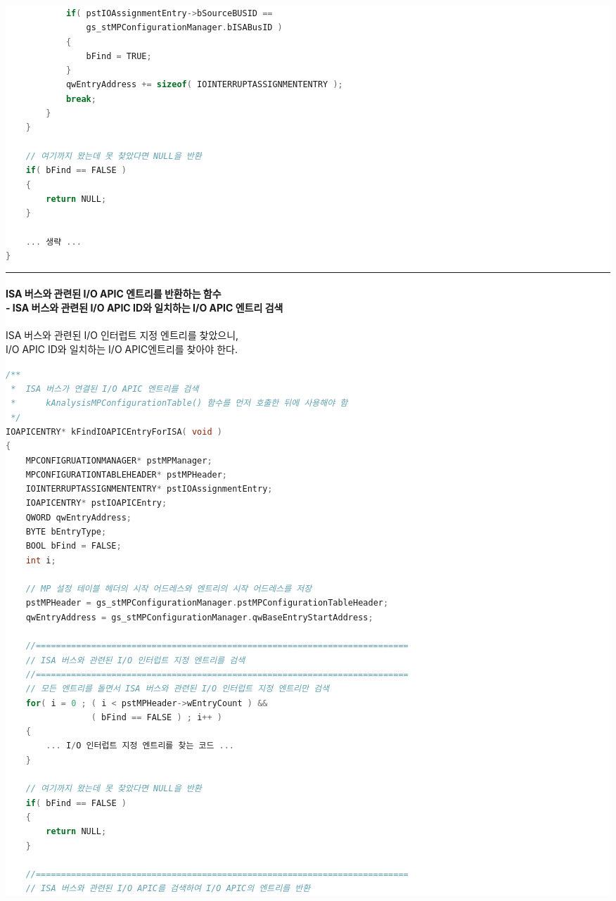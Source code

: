```C
            if( pstIOAssignmentEntry->bSourceBUSID == 
                gs_stMPConfigurationManager.bISABusID )
            {
                bFind = TRUE;
            }                    
            qwEntryAddress += sizeof( IOINTERRUPTASSIGNMENTENTRY );
            break;
        }
    }

    // 여기까지 왔는데 못 찾았다면 NULL을 반환
    if( bFind == FALSE )
    {
        return NULL;
    }
    
    ... 생략 ...
}
```

<hr>

#### ISA 버스와 관련된 I/O APIC 엔트리를 반환하는 함수<BR>- ISA 버스와 관련된 I/O APIC ID와 일치하는 I/O APIC 엔트리 검색

ISA 버스와 관련된 I/O 인터럽트 지정 엔트리를 찾았으니,<BR>I/O APIC ID와 일치하는 I/O APIC엔트리를 찾아야 한다.

```C
/**
 *  ISA 버스가 연결된 I/O APIC 엔트리를 검색
 *      kAnalysisMPConfigurationTable() 함수를 먼저 호출한 뒤에 사용해야 함
 */
IOAPICENTRY* kFindIOAPICEntryForISA( void )
{
    MPCONFIGRUATIONMANAGER* pstMPManager;
    MPCONFIGURATIONTABLEHEADER* pstMPHeader;
    IOINTERRUPTASSIGNMENTENTRY* pstIOAssignmentEntry;
    IOAPICENTRY* pstIOAPICEntry;
    QWORD qwEntryAddress;
    BYTE bEntryType;
    BOOL bFind = FALSE;
    int i;
    
    // MP 설정 테이블 헤더의 시작 어드레스와 엔트리의 시작 어드레스를 저장
    pstMPHeader = gs_stMPConfigurationManager.pstMPConfigurationTableHeader;
    qwEntryAddress = gs_stMPConfigurationManager.qwBaseEntryStartAddress;
    
    //==========================================================================
    // ISA 버스와 관련된 I/O 인터럽트 지정 엔트리를 검색
    //==========================================================================
    // 모든 엔트리를 돌면서 ISA 버스와 관련된 I/O 인터럽트 지정 엔트리만 검색
    for( i = 0 ; ( i < pstMPHeader->wEntryCount ) &&
                 ( bFind == FALSE ) ; i++ )
    {
        ... I/O 인터럽트 지정 엔트리를 찾는 코드 ...
    }

    // 여기까지 왔는데 못 찾았다면 NULL을 반환
    if( bFind == FALSE )
    {
        return NULL;
    }
    
    //==========================================================================
    // ISA 버스와 관련된 I/O APIC를 검색하여 I/O APIC의 엔트리를 반환
```